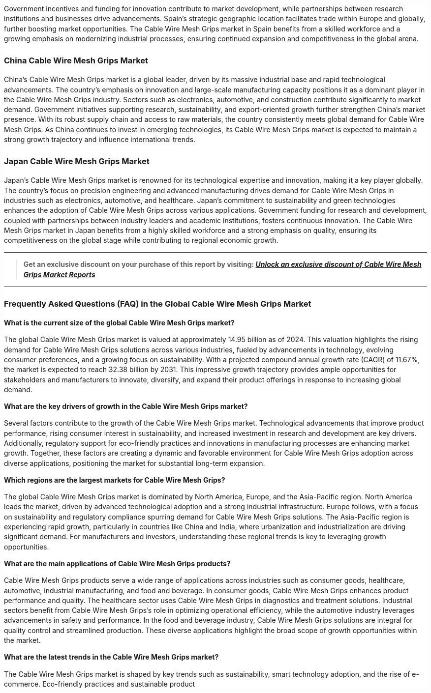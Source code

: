 Government incentives and funding for innovation contribute to market development, while partnerships between research institutions and businesses drive advancements. Spain&rsquo;s strategic geographic location facilitates trade within Europe and globally, further boosting market opportunities. The Cable Wire Mesh Grips market in Spain benefits from a skilled workforce and a growing emphasis on modernizing industrial processes, ensuring continued expansion and competitiveness in the global arena.</p><h3>China Cable Wire Mesh Grips Market</h3><p>China&rsquo;s Cable Wire Mesh Grips market is a global leader, driven by its massive industrial base and rapid technological advancements. The country&rsquo;s emphasis on innovation and large-scale manufacturing capacity positions it as a dominant player in the Cable Wire Mesh Grips industry. Sectors such as electronics, automotive, and construction contribute significantly to market demand. Government initiatives supporting research, sustainability, and export-oriented growth further strengthen China&rsquo;s market presence. With its robust supply chain and access to raw materials, the country consistently meets global demand for Cable Wire Mesh Grips. As China continues to invest in emerging technologies, its Cable Wire Mesh Grips market is expected to maintain a strong growth trajectory and influence international trends.</p><h3>Japan Cable Wire Mesh Grips Market</h3><p>Japan&rsquo;s Cable Wire Mesh Grips market is renowned for its technological expertise and innovation, making it a key player globally. The country&rsquo;s focus on precision engineering and advanced manufacturing drives demand for Cable Wire Mesh Grips in industries such as electronics, automotive, and healthcare. Japan&rsquo;s commitment to sustainability and green technologies enhances the adoption of Cable Wire Mesh Grips across various applications. Government funding for research and development, coupled with partnerships between industry leaders and academic institutions, fosters continuous innovation. The Cable Wire Mesh Grips market in Japan benefits from a highly skilled workforce and a strong emphasis on quality, ensuring its competitiveness on the global stage while contributing to regional economic growth.</p><hr /><blockquote><p><strong>Get an exclusive discount on your purchase of this report by visiting: <em><a href="://marketresearchpulse.com/ask-for-discount/68760?utm_source=Github&amp;utm_medium=027">Unlock an exclusive discount of Cable Wire Mesh Grips Market Reports</a></em>&nbsp;</strong></p></blockquote><hr /><h3>Frequently Asked Questions (FAQ) in the Global Cable Wire Mesh Grips Market</h3><p><strong>What is the current size of the global Cable Wire Mesh Grips market?</strong></p><p>The global Cable Wire Mesh Grips market is valued at approximately 14.95 billion as of 2024. This valuation highlights the rising demand for Cable Wire Mesh Grips solutions across various industries, fueled by advancements in technology, evolving consumer preferences, and a growing focus on sustainability. With a projected compound annual growth rate (CAGR) of 11.67%, the market is expected to reach 32.38 billion by 2031. This impressive growth trajectory provides ample opportunities for stakeholders and manufacturers to innovate, diversify, and expand their product offerings in response to increasing global demand.</p><p><strong>What are the key drivers of growth in the Cable Wire Mesh Grips market?</strong></p><p>Several factors contribute to the growth of the Cable Wire Mesh Grips market. Technological advancements that improve product performance, rising consumer interest in sustainability, and increased investment in research and development are key drivers. Additionally, regulatory support for eco-friendly practices and innovations in manufacturing processes are enhancing market growth. Together, these factors are creating a dynamic and favorable environment for Cable Wire Mesh Grips adoption across diverse applications, positioning the market for substantial long-term expansion.</p><p><strong>Which regions are the largest markets for Cable Wire Mesh Grips?</strong></p><p>The global Cable Wire Mesh Grips market is dominated by North America, Europe, and the Asia-Pacific region. North America leads the market, driven by advanced technological adoption and a strong industrial infrastructure. Europe follows, with a focus on sustainability and regulatory compliance spurring demand for Cable Wire Mesh Grips solutions. The Asia-Pacific region is experiencing rapid growth, particularly in countries like China and India, where urbanization and industrialization are driving significant demand. For manufacturers and investors, understanding these regional trends is key to leveraging growth opportunities.</p><p><strong>What are the main applications of Cable Wire Mesh Grips products?</strong></p><p>Cable Wire Mesh Grips products serve a wide range of applications across industries such as consumer goods, healthcare, automotive, industrial manufacturing, and food and beverage. In consumer goods, Cable Wire Mesh Grips enhances product performance and quality. The healthcare sector uses Cable Wire Mesh Grips in diagnostics and treatment solutions. Industrial sectors benefit from Cable Wire Mesh Grips&rsquo;s role in optimizing operational efficiency, while the automotive industry leverages advancements in safety and performance. In the food and beverage industry, Cable Wire Mesh Grips solutions are integral for quality control and streamlined production. These diverse applications highlight the broad scope of growth opportunities within the market.</p><p><strong>What are the latest trends in the Cable Wire Mesh Grips market?</strong></p><p>The Cable Wire Mesh Grips market is shaped by key trends such as sustainability, smart technology adoption, and the rise of e-commerce. Eco-friendly practices and sustainable product